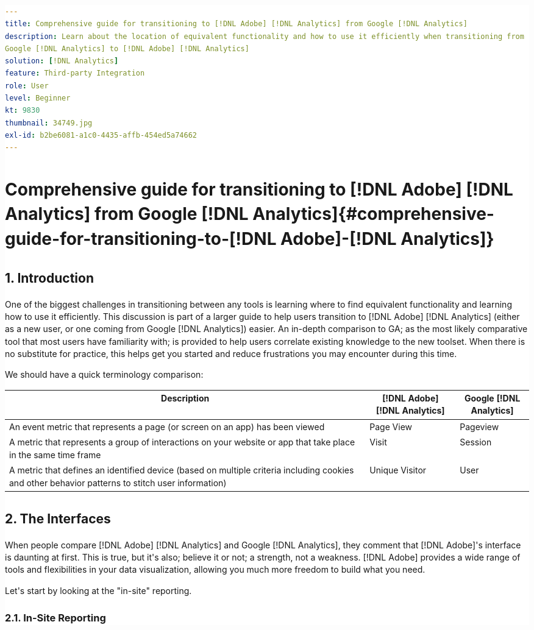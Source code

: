 ```yaml
---
title: Comprehensive guide for transitioning to [!DNL Adobe] [!DNL Analytics] from Google [!DNL Analytics]
description: Learn about the location of equivalent functionality and how to use it efficiently when transitioning from Google [!DNL Analytics] to [!DNL Adobe] [!DNL Analytics]
solution: [!DNL Analytics]
feature: Third-party Integration
role: User
level: Beginner
kt: 9830
thumbnail: 34749.jpg
exl-id: b2be6081-a1c0-4435-affb-454ed5a74662
---
```

# Comprehensive guide for transitioning to [!DNL Adobe] [!DNL Analytics] from Google [!DNL Analytics]{#comprehensive-guide-for-transitioning-to-[!DNL Adobe]-[!DNL Analytics]}

## 1. Introduction

One of the biggest challenges in transitioning between any tools is learning where to find equivalent functionality and learning how to use it efficiently. This discussion is part of a larger guide to help users transition to [!DNL Adobe] [!DNL Analytics] (either as a new user, or one coming from Google [!DNL Analytics]) easier. An in-depth comparison to GA; as the most likely comparative tool that most users have familiarity with; is provided to help users correlate existing knowledge to the new toolset. When there is no substitute for practice, this helps get you started and reduce frustrations you may encounter during this time.

We should have a quick terminology comparison:

| **Description** | **[!DNL Adobe] [!DNL Analytics]** | **Google [!DNL Analytics]** |
|--------------------------------------------------------------------------------------------------------------------------------|---------------------|----------------------|
| An event metric that represents a page (or screen on an app) has been viewed | Page View| Pageview |
| A metric that represents a group of interactions on your website or app that take place in the same time frame | Visit | Session |
| A metric that defines an identified device (based on multiple criteria including cookies and other behavior patterns to stitch user information) | Unique Visitor | User |

## 2. The Interfaces

When people compare [!DNL Adobe] [!DNL Analytics] and Google [!DNL Analytics], they comment that [!DNL Adobe]'s interface is daunting at first. This is true, but it's also; believe it or not; a strength, not a weakness. [!DNL Adobe] provides a wide range of tools and flexibilities in your data visualization, allowing you much more freedom to build what you need.

Let's start by looking at the "in-site" reporting.

### 2.1. In-Site Reporting

